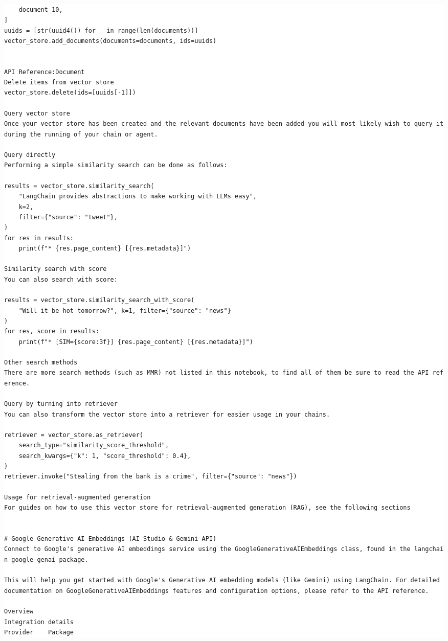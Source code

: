 ``````output
    document_10,
]
uuids = [str(uuid4()) for _ in range(len(documents))]
vector_store.add_documents(documents=documents, ids=uuids)


API Reference:Document
Delete items from vector store
vector_store.delete(ids=[uuids[-1]])

Query vector store
Once your vector store has been created and the relevant documents have been added you will most likely wish to query it during the running of your chain or agent.

Query directly
Performing a simple similarity search can be done as follows:

results = vector_store.similarity_search(
    "LangChain provides abstractions to make working with LLMs easy",
    k=2,
    filter={"source": "tweet"},
)
for res in results:
    print(f"* {res.page_content} [{res.metadata}]")

Similarity search with score
You can also search with score:

results = vector_store.similarity_search_with_score(
    "Will it be hot tomorrow?", k=1, filter={"source": "news"}
)
for res, score in results:
    print(f"* [SIM={score:3f}] {res.page_content} [{res.metadata}]")

Other search methods
There are more search methods (such as MMR) not listed in this notebook, to find all of them be sure to read the API reference.

Query by turning into retriever
You can also transform the vector store into a retriever for easier usage in your chains.

retriever = vector_store.as_retriever(
    search_type="similarity_score_threshold",
    search_kwargs={"k": 1, "score_threshold": 0.4},
)
retriever.invoke("Stealing from the bank is a crime", filter={"source": "news"})

Usage for retrieval-augmented generation
For guides on how to use this vector store for retrieval-augmented generation (RAG), see the following sections


# Google Generative AI Embeddings (AI Studio & Gemini API)
Connect to Google's generative AI embeddings service using the GoogleGenerativeAIEmbeddings class, found in the langchain-google-genai package.

This will help you get started with Google's Generative AI embedding models (like Gemini) using LangChain. For detailed documentation on GoogleGenerativeAIEmbeddings features and configuration options, please refer to the API reference.

Overview
Integration details
Provider	Package
``````